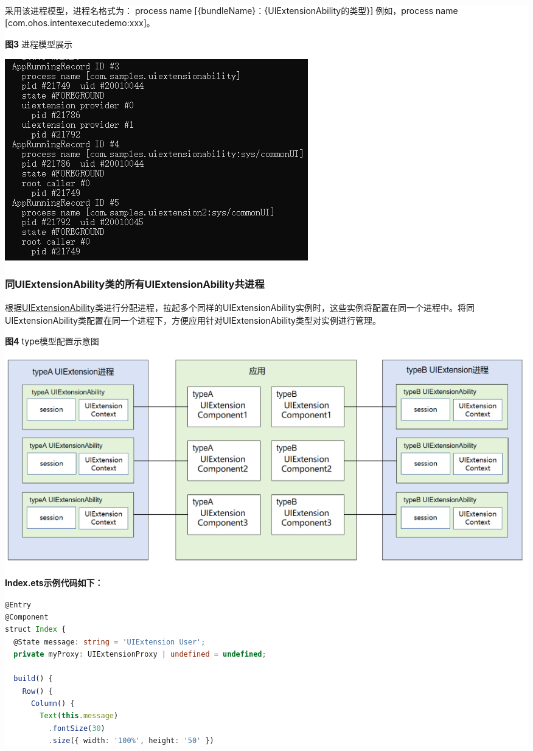 采用该进程模型，进程名格式为：
process name [{bundleName}：{UIExtensionAbility的类型}]
例如，process name [com.ohos.intentexecutedemo:xxx]。

**图3** 进程模型展示

![uiextension-bundle-process-example](figures/uiextability-bundle-process-example.png)

### 同UIExtensionAbility类的所有UIExtensionAbility共进程
根据[UIExtensionAbility](../reference/apis-ability-kit/js-apis-app-ability-uiExtensionAbility.md)类进行分配进程，拉起多个同样的UIExtensionAbility实例时，这些实例将配置在同一个进程中。将同UIExtensionAbility类配置在同一个进程下，方便应用针对UIExtensionAbility类型对实例进行管理。

**图4** type模型配置示意图

![uiextability-type-processmodel](figures/uiextability-type-processmodel.png)

**Index.ets示例代码如下：**
```ts
@Entry
@Component
struct Index {
  @State message: string = 'UIExtension User';
  private myProxy: UIExtensionProxy | undefined = undefined;

  build() {
    Row() {
      Column() {
        Text(this.message)
          .fontSize(30)
          .size({ width: '100%', height: '50' })
```